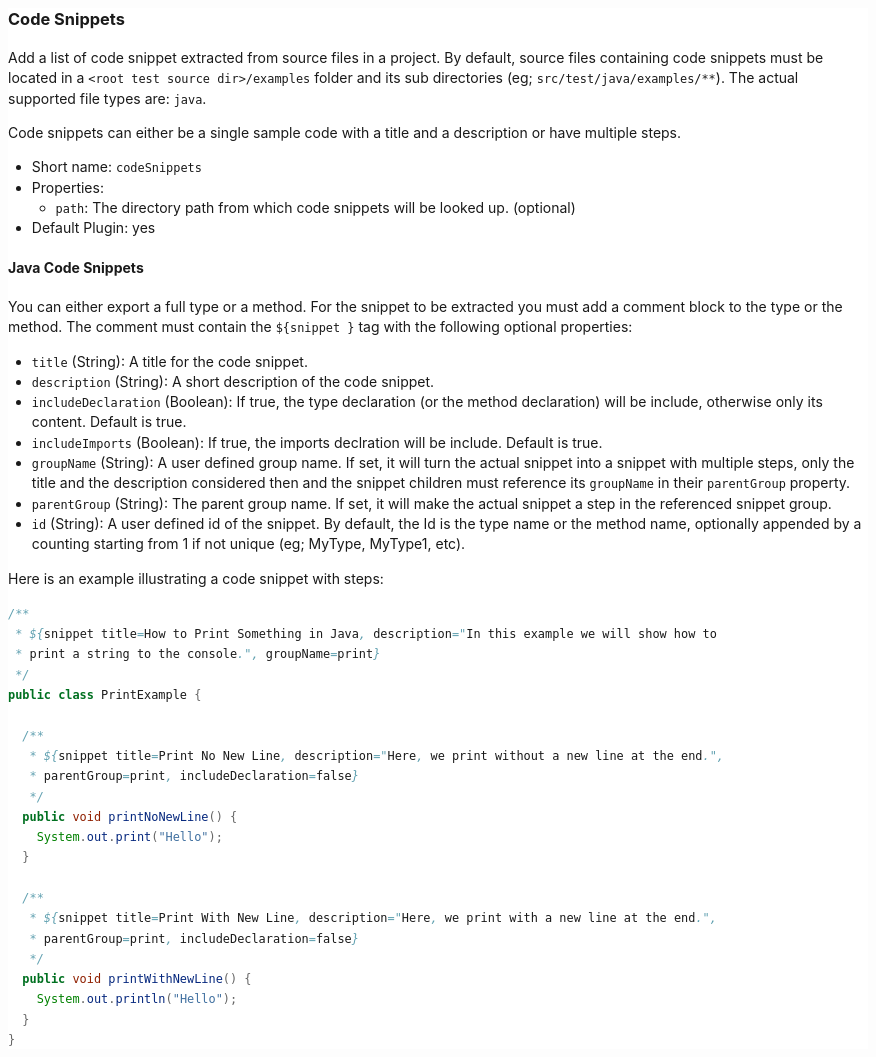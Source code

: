 ### Code Snippets

Add a list of code snippet extracted from source files in a project. By default, source files containing code snippets must be located in a `<root test source dir>/examples` folder and its sub directories (eg; `src/test/java/examples/**`). The actual supported file types are: `java`.

Code snippets can either be a single sample code with a title and a description or have multiple steps.

* Short name: `codeSnippets`
* Properties:
   * `path`: The directory path from which code snippets will be looked up. (optional)
* Default Plugin: yes

#### Java Code Snippets

You can either export a full type or a method. For the snippet to be extracted you must add a comment block to the type or the method. The comment must contain the `${snippet }` tag with the following optional properties:

* `title` (String): A title for the code snippet.
* `description` (String): A short description of the code snippet.
* `includeDeclaration` (Boolean): If true, the type declaration (or the method declaration) will be include, otherwise only its content. Default is true.
* `includeImports` (Boolean): If true, the imports declration will be include. Default is true.
* `groupName` (String): A user defined group name. If set, it will turn the actual snippet into a snippet with multiple steps, only the title and the description considered then and                the snippet children must reference its `groupName` in their `parentGroup` property.
* `parentGroup` (String): The parent group name. If set, it will make the actual snippet a step in the referenced snippet group.
* `id` (String): A user defined id of the snippet. By default, the Id is the type name or the method name, optionally appended by a counting starting from 1 if not unique (eg; MyType, MyType1, etc).

Here is an example illustrating a code snippet with steps:

```java
/**
 * ${snippet title=How to Print Something in Java, description="In this example we will show how to
 * print a string to the console.", groupName=print} 
 */
public class PrintExample {

  /**
   * ${snippet title=Print No New Line, description="Here, we print without a new line at the end.",
   * parentGroup=print, includeDeclaration=false} 
   */
  public void printNoNewLine() {
    System.out.print("Hello");
  }

  /**
   * ${snippet title=Print With New Line, description="Here, we print with a new line at the end.",
   * parentGroup=print, includeDeclaration=false} 
   */
  public void printWithNewLine() {
    System.out.println("Hello");
  }
}
```
